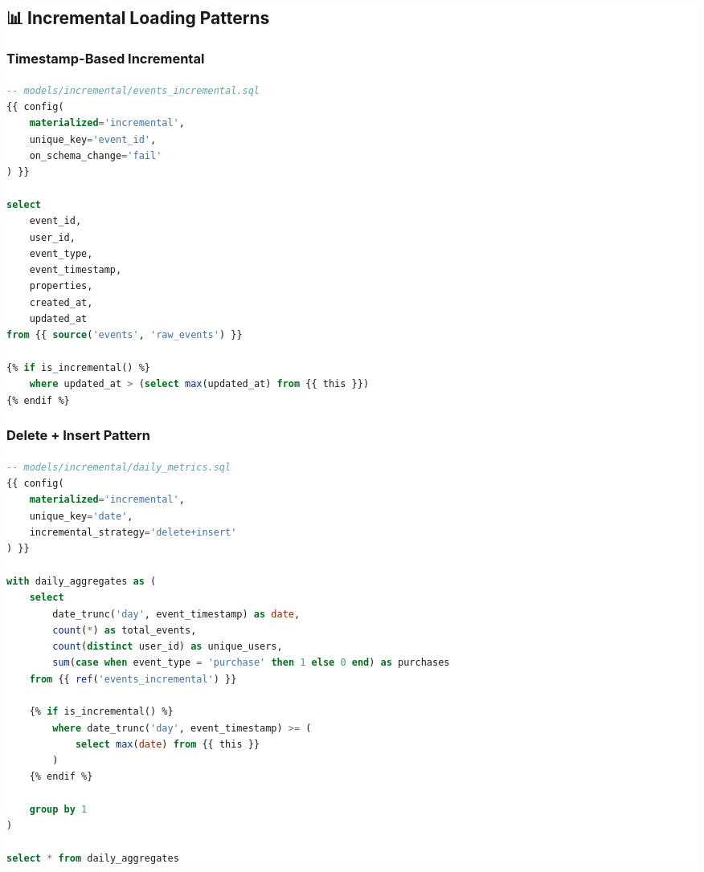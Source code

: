 ## 📊 Incremental Loading Patterns

### **Timestamp-Based Incremental**
```sql
-- models/incremental/events_incremental.sql
{{ config(
    materialized='incremental',
    unique_key='event_id',
    on_schema_change='fail'
) }}

select
    event_id,
    user_id,
    event_type,
    event_timestamp,
    properties,
    created_at,
    updated_at
from {{ source('events', 'raw_events') }}

{% if is_incremental() %}
    where updated_at > (select max(updated_at) from {{ this }})
{% endif %}
```

### **Delete + Insert Pattern**
```sql
-- models/incremental/daily_metrics.sql
{{ config(
    materialized='incremental',
    unique_key='date',
    incremental_strategy='delete+insert'
) }}

with daily_aggregates as (
    select
        date_trunc('day', event_timestamp) as date,
        count(*) as total_events,
        count(distinct user_id) as unique_users,
        sum(case when event_type = 'purchase' then 1 else 0 end) as purchases
    from {{ ref('events_incremental') }}
    
    {% if is_incremental() %}
        where date_trunc('day', event_timestamp) >= (
            select max(date) from {{ this }}
        )
    {% endif %}
    
    group by 1
)

select * from daily_aggregates
```
